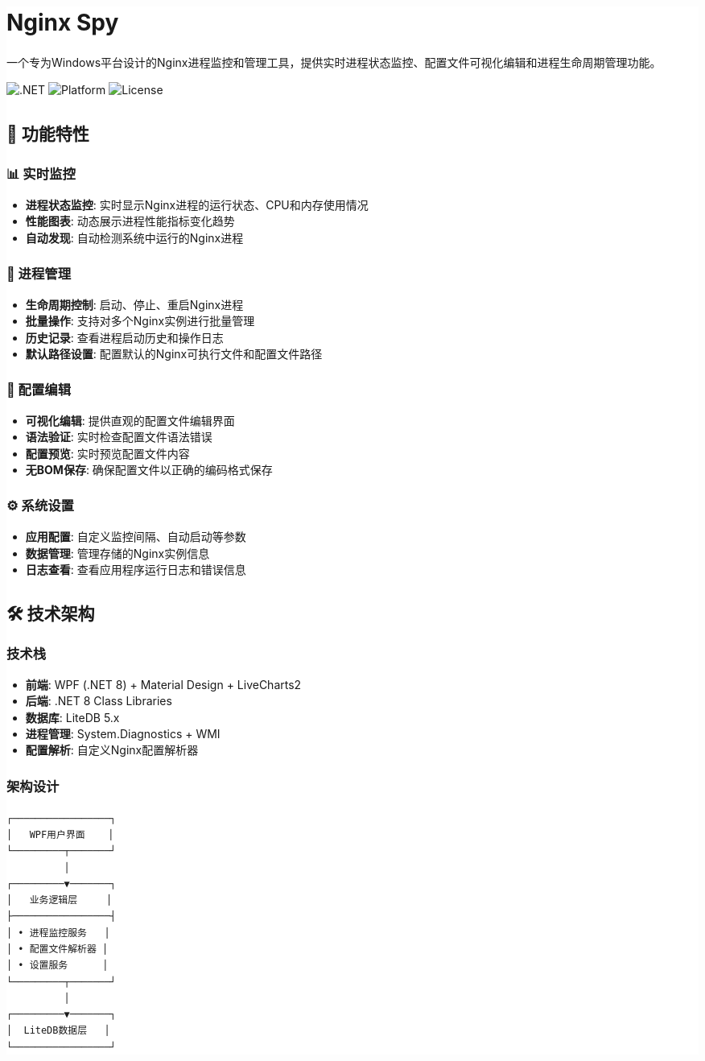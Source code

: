 # Nginx Spy

一个专为Windows平台设计的Nginx进程监控和管理工具，提供实时进程状态监控、配置文件可视化编辑和进程生命周期管理功能。

![.NET](https://img.shields.io/badge/.NET-8.0-blue)
![Platform](https://img.shields.io/badge/Platform-Windows-lightgrey)
![License](https://img.shields.io/badge/License-MIT-green)

## 🚀 功能特性

### 📊 实时监控
- **进程状态监控**: 实时显示Nginx进程的运行状态、CPU和内存使用情况
- **性能图表**: 动态展示进程性能指标变化趋势
- **自动发现**: 自动检测系统中运行的Nginx进程

### 🔧 进程管理
- **生命周期控制**: 启动、停止、重启Nginx进程
- **批量操作**: 支持对多个Nginx实例进行批量管理
- **历史记录**: 查看进程启动历史和操作日志
- **默认路径设置**: 配置默认的Nginx可执行文件和配置文件路径

### 📝 配置编辑
- **可视化编辑**: 提供直观的配置文件编辑界面
- **语法验证**: 实时检查配置文件语法错误
- **配置预览**: 实时预览配置文件内容
- **无BOM保存**: 确保配置文件以正确的编码格式保存

### ⚙️ 系统设置
- **应用配置**: 自定义监控间隔、自动启动等参数
- **数据管理**: 管理存储的Nginx实例信息
- **日志查看**: 查看应用程序运行日志和错误信息

## 🛠️ 技术架构

### 技术栈
- **前端**: WPF (.NET 8) + Material Design + LiveCharts2
- **后端**: .NET 8 Class Libraries
- **数据库**: LiteDB 5.x
- **进程管理**: System.Diagnostics + WMI
- **配置解析**: 自定义Nginx配置解析器

### 架构设计
```
┌─────────────────┐
│   WPF用户界面    │
└─────────┬───────┘
          │
┌─────────▼───────┐
│   业务逻辑层     │
├─────────────────┤
│ • 进程监控服务   │
│ • 配置文件解析器 │
│ • 设置服务      │
└─────────┬───────┘
          │
┌─────────▼───────┐
│  LiteDB数据层   │
└─────────────────┘
```